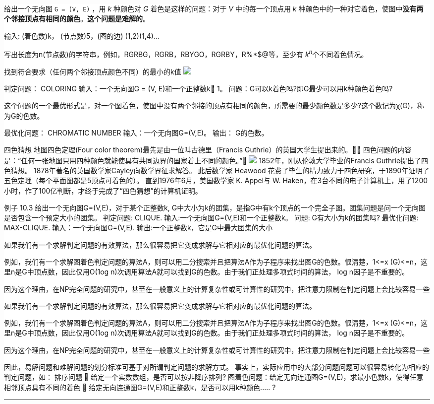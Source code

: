给出一个无向图 `G = (V, E)` ，用 $k$ 种颜色对 $G$ 着色是这样的问题：对于 $V$ 中的每一个顶点用 $k$ 种颜色中的一种对它着色，使图中**没有两个邻接顶点有相同的颜色**。**这个问题是难解的**。

输入:  (着色数)k， (节点数)5，(图的边) (1,2)(1,4)... 

写出长度为n(节点数)的字符串，例如，RGRBG，RGRB，RBYGO，RGRBY，R%*$@等，至少有 $k^n$个不同着色情况。

找到符合要求（任何两个邻接顶点颜色不同）的最小的k值
<img src="https://img-blog.csdnimg.cn/20200316211004333.png?x-oss-process=image/watermark,type_ZmFuZ3poZW5naGVpdGk,shadow_10,text_aHR0cHM6Ly9ibG9nLmNzZG4ubmV0L215UmVhbGl6YXRpb24=,size_16,color_FFFFFF,t_70" width="20%">

判定问题： COLORING
     输入：一个无向图G = (V, E)和一个正整数k 1。
     问题：G可以k着色吗?即G最少可以用k种颜色着色吗?

这个问题的一个最优形式是，对一个图着色，使图中没有两个邻接的顶点有相同的颜色，所需要的最少颜色数是多少?这个数记为χ(G)，称为G的色数。

最优化问题： CHROMATIC NUMBER
输入：一个无向图G=(V,E)。
输出： G的色数。

四色猜想
  地图四色定理(Four color theorem)最先是由一位叫古德里（Francis Guthrie）的英国大学生提出来的。      四色问题的内容是：“任何一张地图只用四种颜色就能使具有共同边界的国家着上不同的颜色。”
<img src="https://img-blog.csdnimg.cn/20200316211046143.png?x-oss-process=image/watermark,type_ZmFuZ3poZW5naGVpdGk,shadow_10,text_aHR0cHM6Ly9ibG9nLmNzZG4ubmV0L215UmVhbGl6YXRpb24=,size_16,color_FFFFFF,t_70" width="40%"> 1852年，刚从伦敦大学毕业的Francis Guthrie提出了四色猜想。
1878年著名的英国数学家Cayley向数学界征求解答。
此后数学家 Heawood 花费了毕生的精力致力于四色研究，于1890年证明了五色定理（每个平面图都是5顶点可着色的）。
直到1976年6月，美国数学家 K. Appel与 W. Haken，在3台不同的电子计算机上，用了1200小时，作了100亿判断，才终于完成了“四色猜想”的计算机证明。 

例子 10.3
	给出一个无向图G=(V,E)，对于某个正整数k, G中大小为k的团集，是指G中有k个顶点的一个完全子图。团集问题是问一个无向图是否包含一个预定大小的团集。
判定问题: CLIQUE.
输入:一个无向图G=(V,E)和一个正整数k。
问题: G有大小为k的团集吗? 
最优化问题: MAX-CLIQUE.
输入：一个无向图G=(V,E).
输出:一个正整数k，它是G中最大团集的大小

如果我们有一个求解判定问题的有效算法，那么很容易把它变成求解与它相对应的最优化问题的算法。

例如，我们有一个求解图着色判定问题的算法A，则可以用二分搜索并且把算法A作为子程序来找出图G的色数。很清楚，1<=x (G)<=n，这里n是G中顶点数，因此仅用O(1og n)次调用算法A就可以找到G的色数。由于我们正处理多项式时间的算法， log n因子是不重要的。

因为这个理由，在NP完全问题的研究中，甚至在一般意义上的计算复杂性或可计算性的研究中，把注意力限制在判定问题上会比较容易一些

如果我们有一个求解判定问题的有效算法，那么很容易把它变成求解与它相对应的最优化问题的算法。

例如，我们有一个求解图着色判定问题的算法A，则可以用二分搜索并且把算法A作为子程序来找出图G的色数。很清楚，1<=x (G)<=n，这里n是G中顶点数，因此仅用O(1og n)次调用算法A就可以找到G的色数。由于我们正处理多项式时间的算法， log n因子是不重要的。

因为这个理由，在NP完全问题的研究中，甚至在一般意义上的计算复杂性或可计算性的研究中，把注意力限制在判定问题上会比较容易一些

 因此，易解问题和难解问题的划分标准可基于对所谓判定问题的求解方式。
   事实上，实际应用中的大部分问题问题可以很容易转化为相应的判定问题，如： 
排序问题  给定一个实数数组，是否可以按非降序排列?
图着色问题：给定无向连通图G=(V,E)，求最小色数k，使得任意相邻顶点具有不同的着色  
      给定无向连通图G=(V,E)和正整数k，是否可以用k种颜色..... ?

---